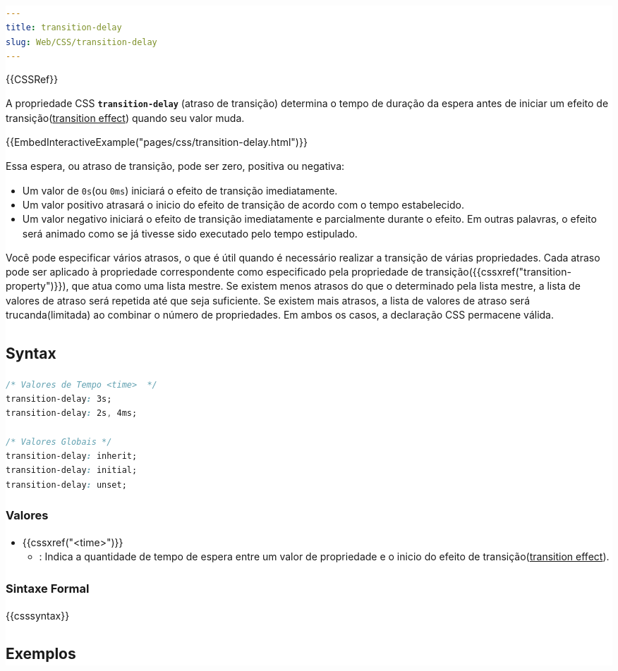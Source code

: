 ```yaml
---
title: transition-delay
slug: Web/CSS/transition-delay
---
```


{{CSSRef}}

A propriedade CSS **`transition-delay`** (atraso de transição) determina o tempo de duração da espera antes de iniciar um efeito de transição([transition effect](/pt-BR/docs/Web/CSS/CSS_Transitions/Using_CSS_transitions)) quando seu valor muda.

{{EmbedInteractiveExample("pages/css/transition-delay.html")}}

Essa espera, ou atraso de transição, pode ser zero, positiva ou negativa:

- Um valor de `0s`(ou `0ms`) iniciará o efeito de transição imediatamente.
- Um valor positivo atrasará o inicio do efeito de transição de acordo com o tempo estabelecido.
- Um valor negativo iniciará o efeito de transição imediatamente e parcialmente durante o efeito. Em outras palavras, o efeito será animado como se já tivesse sido executado pelo tempo estipulado.

Você pode especificar vários atrasos, o que é útil quando é necessário realizar a transição de várias propriedades. Cada atraso pode ser aplicado à propriedade correspondente como especificado pela propriedade de transição({{cssxref("transition-property")}}), que atua como uma lista mestre. Se existem menos atrasos do que o determinado pela lista mestre, a lista de valores de atraso será repetida até que seja suficiente. Se existem mais atrasos, a lista de valores de atraso será trucanda(limitada) ao combinar o número de propriedades. Em ambos os casos, a declaração CSS permacene válida.

## Syntax

```css
/* Valores de Tempo <time>  */
transition-delay: 3s;
transition-delay: 2s, 4ms;

/* Valores Globais */
transition-delay: inherit;
transition-delay: initial;
transition-delay: unset;
```

### Valores

- {{cssxref("&lt;time&gt;")}}
  - : Indica a quantidade de tempo de espera entre um valor de propriedade e o inicio do efeito de transição([transition effect](/pt-BR/docs/Web/CSS/CSS_Transitions/Using_CSS_transitions)).

### Sintaxe Formal

{{csssyntax}}

## Exemplos

